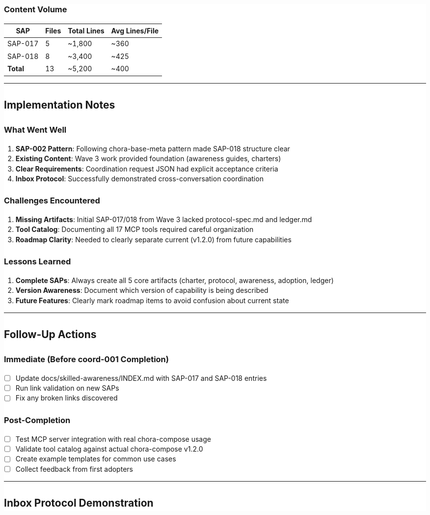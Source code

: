### Content Volume

| SAP | Files | Total Lines | Avg Lines/File |
|-----|-------|-------------|----------------|
| SAP-017 | 5 | ~1,800 | ~360 |
| SAP-018 | 8 | ~3,400 | ~425 |
| **Total** | 13 | ~5,200 | ~400 |

---

## Implementation Notes

### What Went Well
1. **SAP-002 Pattern**: Following chora-base-meta pattern made SAP-018 structure clear
2. **Existing Content**: Wave 3 work provided foundation (awareness guides, charters)
3. **Clear Requirements**: Coordination request JSON had explicit acceptance criteria
4. **Inbox Protocol**: Successfully demonstrated cross-conversation coordination

### Challenges Encountered
1. **Missing Artifacts**: Initial SAP-017/018 from Wave 3 lacked protocol-spec.md and ledger.md
2. **Tool Catalog**: Documenting all 17 MCP tools required careful organization
3. **Roadmap Clarity**: Needed to clearly separate current (v1.2.0) from future capabilities

### Lessons Learned
1. **Complete SAPs**: Always create all 5 core artifacts (charter, protocol, awareness, adoption, ledger)
2. **Version Awareness**: Document which version of capability is being described
3. **Future Features**: Clearly mark roadmap items to avoid confusion about current state

---

## Follow-Up Actions

### Immediate (Before coord-001 Completion)
- [ ] Update docs/skilled-awareness/INDEX.md with SAP-017 and SAP-018 entries
- [ ] Run link validation on new SAPs
- [ ] Fix any broken links discovered

### Post-Completion
- [ ] Test MCP server integration with real chora-compose usage
- [ ] Validate tool catalog against actual chora-compose v1.2.0
- [ ] Create example templates for common use cases
- [ ] Collect feedback from first adopters

---

## Inbox Protocol Demonstration
